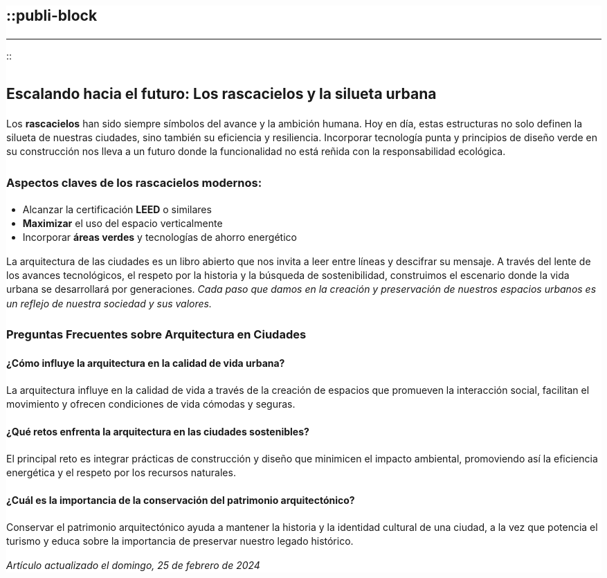 
  ::publi-block
  ---
  ---
  ::
  
  

## Escalando hacia el futuro: Los rascacielos y la silueta urbana

Los **rascacielos** han sido siempre símbolos del avance y la ambición humana. Hoy en día, estas estructuras no solo definen la silueta de nuestras ciudades, sino también su eficiencia y resiliencia. Incorporar tecnología punta y principios de diseño verde en su construcción nos lleva a un futuro donde la funcionalidad no está reñida con la responsabilidad ecológica.

### Aspectos claves de los rascacielos modernos:

- Alcanzar la certificación **LEED** o similares
- **Maximizar** el uso del espacio verticalmente
- Incorporar **áreas verdes** y tecnologías de ahorro energético

La arquitectura de las ciudades es un libro abierto que nos invita a leer entre líneas y descifrar su mensaje. A través del lente de los avances tecnológicos, el respeto por la historia y la búsqueda de sostenibilidad, construimos el escenario donde la vida urbana se desarrollará por generaciones. *Cada paso que damos en la creación y preservación de nuestros espacios urbanos es un reflejo de nuestra sociedad y sus valores.*

### Preguntas Frecuentes sobre Arquitectura en Ciudades

#### ¿Cómo influye la arquitectura en la calidad de vida urbana?
La arquitectura influye en la calidad de vida a través de la creación de espacios que promueven la interacción social, facilitan el movimiento y ofrecen condiciones de vida cómodas y seguras.

#### ¿Qué retos enfrenta la arquitectura en las ciudades sostenibles?
El principal reto es integrar prácticas de construcción y diseño que minimicen el impacto ambiental, promoviendo así la eficiencia energética y el respeto por los recursos naturales.

#### ¿Cuál es la importancia de la conservación del patrimonio arquitectónico?
Conservar el patrimonio arquitectónico ayuda a mantener la historia y la identidad cultural de una ciudad, a la vez que potencia el turismo y educa sobre la importancia de preservar nuestro legado histórico.

_Artículo actualizado el domingo, 25 de febrero de 2024_